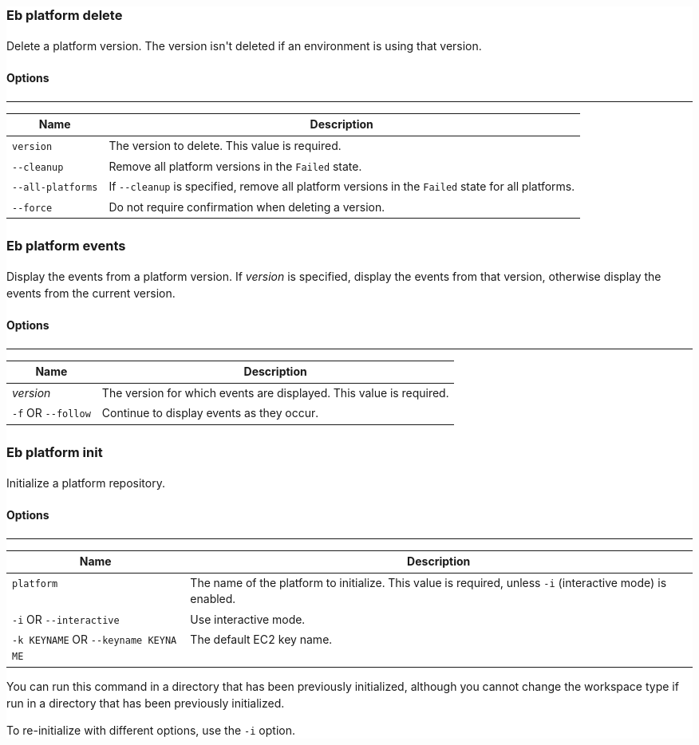 ### Eb platform delete<a name="eb3-platform-delete"></a>

Delete a platform version\. The version isn't deleted if an environment is using that version\.

#### Options<a name="eb3-platform-delete-options"></a>


****  

|  Name  |  Description  | 
| --- | --- | 
|  `version`  | The version to delete\. This value is required\. | 
|  `--cleanup`  |  Remove all platform versions in the `Failed` state\.  | 
|  `--all-platforms`  |  If `--cleanup` is specified, remove all platform versions in the `Failed` state for all platforms\.  | 
|  `--force`  |  Do not require confirmation when deleting a version\.  | 

### Eb platform events<a name="eb3-platform-events"></a>

Display the events from a platform version\. If *version* is specified, display the events from that version, otherwise display the events from the current version\.

#### Options<a name="eb3-platform-events-options"></a>


****  

|  Name  |  Description  | 
| --- | --- | 
|  *version* | The version for which events are displayed\. This value is required\. | 
|  `-f` OR `--follow`  | Continue to display events as they occur\. | 

### Eb platform init<a name="eb3-platform-init"></a>

Initialize a platform repository\.

#### Options<a name="eb3-platform-init-options"></a>


****  

|  Name  |  Description  | 
| --- | --- | 
|  `platform`  | The name of the platform to initialize\. This value is required, unless `-i` \(interactive mode\) is enabled\. | 
|  `-i` OR `--interactive`  |  Use interactive mode\.  | 
|  `-k KEYNAME` OR `--keyname KEYNAME`  |  The default EC2 key name\.  | 

You can run this command in a directory that has been previously initialized, although you cannot change the workspace type if run in a directory that has been previously initialized\.

To re\-initialize with different options, use the `-i` option\.

